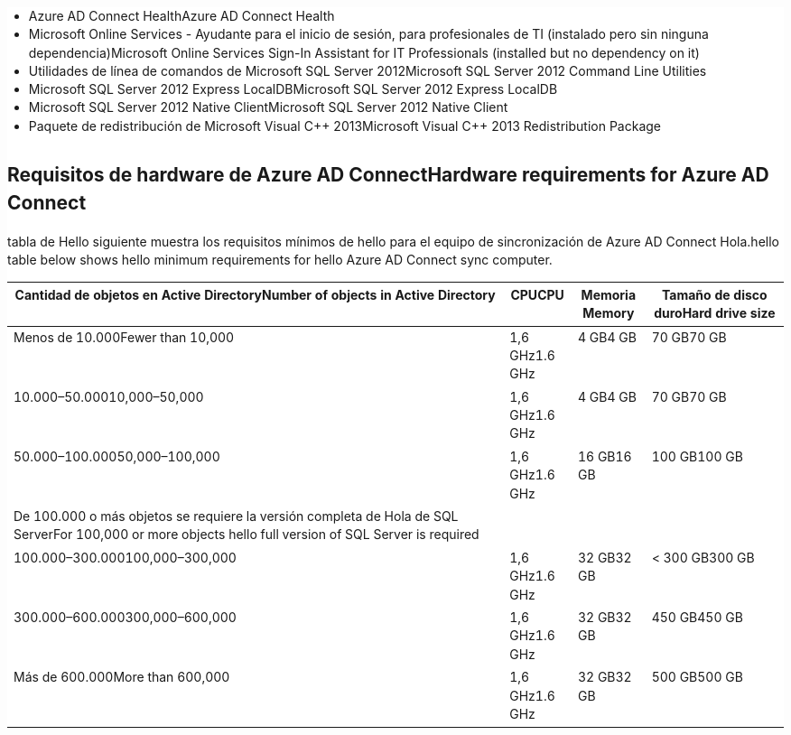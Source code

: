 * <span data-ttu-id="00b5e-265">Azure AD Connect Health</span><span class="sxs-lookup"><span data-stu-id="00b5e-265">Azure AD Connect Health</span></span>
* <span data-ttu-id="00b5e-266">Microsoft Online Services - Ayudante para el inicio de sesión, para profesionales de TI (instalado pero sin ninguna dependencia)</span><span class="sxs-lookup"><span data-stu-id="00b5e-266">Microsoft Online Services Sign-In Assistant for IT Professionals (installed but no dependency on it)</span></span>
* <span data-ttu-id="00b5e-267">Utilidades de línea de comandos de Microsoft SQL Server 2012</span><span class="sxs-lookup"><span data-stu-id="00b5e-267">Microsoft SQL Server 2012 Command Line Utilities</span></span>
* <span data-ttu-id="00b5e-268">Microsoft SQL Server 2012 Express LocalDB</span><span class="sxs-lookup"><span data-stu-id="00b5e-268">Microsoft SQL Server 2012 Express LocalDB</span></span>
* <span data-ttu-id="00b5e-269">Microsoft SQL Server 2012 Native Client</span><span class="sxs-lookup"><span data-stu-id="00b5e-269">Microsoft SQL Server 2012 Native Client</span></span>
* <span data-ttu-id="00b5e-270">Paquete de redistribución de Microsoft Visual C++ 2013</span><span class="sxs-lookup"><span data-stu-id="00b5e-270">Microsoft Visual C++ 2013 Redistribution Package</span></span>

## <a name="hardware-requirements-for-azure-ad-connect"></a><span data-ttu-id="00b5e-271">Requisitos de hardware de Azure AD Connect</span><span class="sxs-lookup"><span data-stu-id="00b5e-271">Hardware requirements for Azure AD Connect</span></span>
<span data-ttu-id="00b5e-272">tabla de Hello siguiente muestra los requisitos mínimos de hello para el equipo de sincronización de Azure AD Connect Hola.</span><span class="sxs-lookup"><span data-stu-id="00b5e-272">hello table below shows hello minimum requirements for hello Azure AD Connect sync computer.</span></span>

| <span data-ttu-id="00b5e-273">Cantidad de objetos en Active Directory</span><span class="sxs-lookup"><span data-stu-id="00b5e-273">Number of objects in Active Directory</span></span> | <span data-ttu-id="00b5e-274">CPU</span><span class="sxs-lookup"><span data-stu-id="00b5e-274">CPU</span></span> | <span data-ttu-id="00b5e-275">Memoria</span><span class="sxs-lookup"><span data-stu-id="00b5e-275">Memory</span></span> | <span data-ttu-id="00b5e-276">Tamaño de disco duro</span><span class="sxs-lookup"><span data-stu-id="00b5e-276">Hard drive size</span></span> |
| --- | --- | --- | --- |
| <span data-ttu-id="00b5e-277">Menos de 10.000</span><span class="sxs-lookup"><span data-stu-id="00b5e-277">Fewer than 10,000</span></span> |<span data-ttu-id="00b5e-278">1,6 GHz</span><span class="sxs-lookup"><span data-stu-id="00b5e-278">1.6 GHz</span></span> |<span data-ttu-id="00b5e-279">4 GB</span><span class="sxs-lookup"><span data-stu-id="00b5e-279">4 GB</span></span> |<span data-ttu-id="00b5e-280">70 GB</span><span class="sxs-lookup"><span data-stu-id="00b5e-280">70 GB</span></span> |
| <span data-ttu-id="00b5e-281">10.000–50.000</span><span class="sxs-lookup"><span data-stu-id="00b5e-281">10,000–50,000</span></span> |<span data-ttu-id="00b5e-282">1,6 GHz</span><span class="sxs-lookup"><span data-stu-id="00b5e-282">1.6 GHz</span></span> |<span data-ttu-id="00b5e-283">4 GB</span><span class="sxs-lookup"><span data-stu-id="00b5e-283">4 GB</span></span> |<span data-ttu-id="00b5e-284">70 GB</span><span class="sxs-lookup"><span data-stu-id="00b5e-284">70 GB</span></span> |
| <span data-ttu-id="00b5e-285">50.000–100.000</span><span class="sxs-lookup"><span data-stu-id="00b5e-285">50,000–100,000</span></span> |<span data-ttu-id="00b5e-286">1,6 GHz</span><span class="sxs-lookup"><span data-stu-id="00b5e-286">1.6 GHz</span></span> |<span data-ttu-id="00b5e-287">16 GB</span><span class="sxs-lookup"><span data-stu-id="00b5e-287">16 GB</span></span> |<span data-ttu-id="00b5e-288">100 GB</span><span class="sxs-lookup"><span data-stu-id="00b5e-288">100 GB</span></span> |
| <span data-ttu-id="00b5e-289">De 100.000 o más objetos se requiere la versión completa de Hola de SQL Server</span><span class="sxs-lookup"><span data-stu-id="00b5e-289">For 100,000 or more objects hello full version of SQL Server is required</span></span> | | | |
| <span data-ttu-id="00b5e-290">100.000–300.000</span><span class="sxs-lookup"><span data-stu-id="00b5e-290">100,000–300,000</span></span> |<span data-ttu-id="00b5e-291">1,6 GHz</span><span class="sxs-lookup"><span data-stu-id="00b5e-291">1.6 GHz</span></span> |<span data-ttu-id="00b5e-292">32 GB</span><span class="sxs-lookup"><span data-stu-id="00b5e-292">32 GB</span></span> |<span data-ttu-id="00b5e-293">< 300 GB</span><span class="sxs-lookup"><span data-stu-id="00b5e-293">300 GB</span></span> |
| <span data-ttu-id="00b5e-294">300.000–600.000</span><span class="sxs-lookup"><span data-stu-id="00b5e-294">300,000–600,000</span></span> |<span data-ttu-id="00b5e-295">1,6 GHz</span><span class="sxs-lookup"><span data-stu-id="00b5e-295">1.6 GHz</span></span> |<span data-ttu-id="00b5e-296">32 GB</span><span class="sxs-lookup"><span data-stu-id="00b5e-296">32 GB</span></span> |<span data-ttu-id="00b5e-297">450 GB</span><span class="sxs-lookup"><span data-stu-id="00b5e-297">450 GB</span></span> |
| <span data-ttu-id="00b5e-298">Más de 600.000</span><span class="sxs-lookup"><span data-stu-id="00b5e-298">More than 600,000</span></span> |<span data-ttu-id="00b5e-299">1,6 GHz</span><span class="sxs-lookup"><span data-stu-id="00b5e-299">1.6 GHz</span></span> |<span data-ttu-id="00b5e-300">32 GB</span><span class="sxs-lookup"><span data-stu-id="00b5e-300">32 GB</span></span> |<span data-ttu-id="00b5e-301">500 GB</span><span class="sxs-lookup"><span data-stu-id="00b5e-301">500 GB</span></span> |
